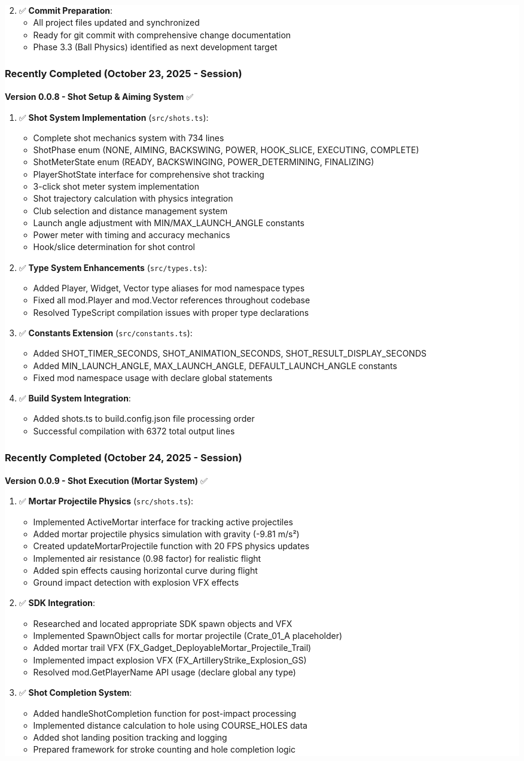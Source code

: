 2. ✅ **Commit Preparation**:
   - All project files updated and synchronized
   - Ready for git commit with comprehensive change documentation
   - Phase 3.3 (Ball Physics) identified as next development target

### Recently Completed (October 23, 2025 - Session)

**Version 0.0.8 - Shot Setup & Aiming System** ✅

1. ✅ **Shot System Implementation** (`src/shots.ts`):
   - Complete shot mechanics system with 734 lines
   - ShotPhase enum (NONE, AIMING, BACKSWING, POWER, HOOK_SLICE, EXECUTING, COMPLETE)
   - ShotMeterState enum (READY, BACKSWINGING, POWER_DETERMINING, FINALIZING)
   - PlayerShotState interface for comprehensive shot tracking
   - 3-click shot meter system implementation
   - Shot trajectory calculation with physics integration
   - Club selection and distance management system
   - Launch angle adjustment with MIN/MAX_LAUNCH_ANGLE constants
   - Power meter with timing and accuracy mechanics
   - Hook/slice determination for shot control

2. ✅ **Type System Enhancements** (`src/types.ts`):
   - Added Player, Widget, Vector type aliases for mod namespace types
   - Fixed all mod.Player and mod.Vector references throughout codebase
   - Resolved TypeScript compilation issues with proper type declarations

3. ✅ **Constants Extension** (`src/constants.ts`):
   - Added SHOT_TIMER_SECONDS, SHOT_ANIMATION_SECONDS, SHOT_RESULT_DISPLAY_SECONDS
   - Added MIN_LAUNCH_ANGLE, MAX_LAUNCH_ANGLE, DEFAULT_LAUNCH_ANGLE constants
   - Fixed mod namespace usage with declare global statements

4. ✅ **Build System Integration**:
   - Added shots.ts to build.config.json file processing order
   - Successful compilation with 6372 total output lines

### Recently Completed (October 24, 2025 - Session)

**Version 0.0.9 - Shot Execution (Mortar System)** ✅

1. ✅ **Mortar Projectile Physics** (`src/shots.ts`):
   - Implemented ActiveMortar interface for tracking active projectiles
   - Added mortar projectile physics simulation with gravity (-9.81 m/s²)
   - Created updateMortarProjectile function with 20 FPS physics updates
   - Implemented air resistance (0.98 factor) for realistic flight
   - Added spin effects causing horizontal curve during flight
   - Ground impact detection with explosion VFX effects

2. ✅ **SDK Integration**:
   - Researched and located appropriate SDK spawn objects and VFX
   - Implemented SpawnObject calls for mortar projectile (Crate_01_A placeholder)
   - Added mortar trail VFX (FX_Gadget_DeployableMortar_Projectile_Trail)
   - Implemented impact explosion VFX (FX_ArtilleryStrike_Explosion_GS)
   - Resolved mod.GetPlayerName API usage (declare global any type)

3. ✅ **Shot Completion System**:
   - Added handleShotCompletion function for post-impact processing
   - Implemented distance calculation to hole using COURSE_HOLES data
   - Added shot landing position tracking and logging
   - Prepared framework for stroke counting and hole completion logic
